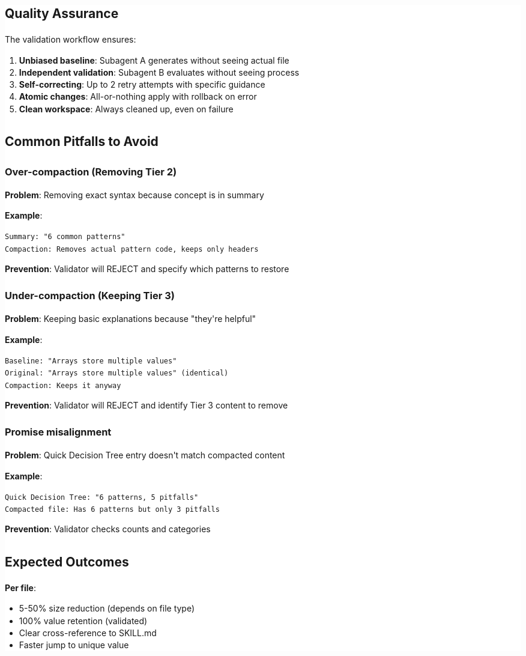 ## Quality Assurance

The validation workflow ensures:

1. **Unbiased baseline**: Subagent A generates without seeing actual file
2. **Independent validation**: Subagent B evaluates without seeing process
3. **Self-correcting**: Up to 2 retry attempts with specific guidance
4. **Atomic changes**: All-or-nothing apply with rollback on error
5. **Clean workspace**: Always cleaned up, even on failure

## Common Pitfalls to Avoid

### Over-compaction (Removing Tier 2)

**Problem**: Removing exact syntax because concept is in summary

**Example**:
```
Summary: "6 common patterns"
Compaction: Removes actual pattern code, keeps only headers
```

**Prevention**: Validator will REJECT and specify which patterns to restore

### Under-compaction (Keeping Tier 3)

**Problem**: Keeping basic explanations because "they're helpful"

**Example**:
```
Baseline: "Arrays store multiple values"
Original: "Arrays store multiple values" (identical)
Compaction: Keeps it anyway
```

**Prevention**: Validator will REJECT and identify Tier 3 content to remove

### Promise misalignment

**Problem**: Quick Decision Tree entry doesn't match compacted content

**Example**:
```
Quick Decision Tree: "6 patterns, 5 pitfalls"
Compacted file: Has 6 patterns but only 3 pitfalls
```

**Prevention**: Validator checks counts and categories

## Expected Outcomes

**Per file**:
- 5-50% size reduction (depends on file type)
- 100% value retention (validated)
- Clear cross-reference to SKILL.md
- Faster jump to unique value
